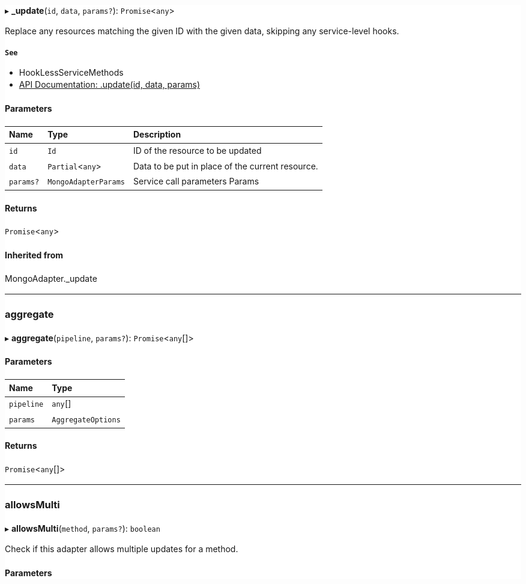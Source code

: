 ▸ **_update**(`id`, `data`, `params?`): `Promise`<`any`\>

Replace any resources matching the given ID with the given data, skipping any service-level hooks.

**`See`**

 - HookLessServiceMethods
 - [API Documentation: .update(id, data, params)](https://docs.feathersjs.com/api/services.html#update-id-data-params|Feathers)

#### Parameters

| Name | Type | Description |
| :------ | :------ | :------ |
| `id` | `Id` | ID of the resource to be updated |
| `data` | `Partial`<`any`\> | Data to be put in place of the current resource. |
| `params?` | `MongoAdapterParams` | Service call parameters Params |

#### Returns

`Promise`<`any`\>

#### Inherited from

MongoAdapter.\_update

___

### aggregate

▸ **aggregate**(`pipeline`, `params?`): `Promise`<`any`[]\>

#### Parameters

| Name | Type |
| :------ | :------ |
| `pipeline` | `any`[] |
| `params` | `AggregateOptions` |

#### Returns

`Promise`<`any`[]\>

___

### allowsMulti

▸ **allowsMulti**(`method`, `params?`): `boolean`

Check if this adapter allows multiple updates for a method.

#### Parameters
